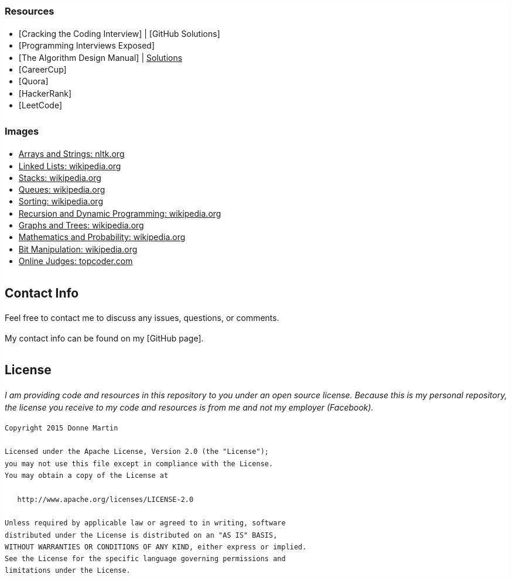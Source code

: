 ### Resources

* [Cracking the Coding Interview] | [GitHub Solutions]
* [Programming Interviews Exposed]
* [The Algorithm Design Manual] | [Solutions](http://www.algorithm.cs.sunysb.edu/algowiki/index.php/The_Algorithms_Design_Manual_(Second_Edition))
* [CareerCup]
* [Quora]
* [HackerRank]
* [LeetCode]

### Images

* [Arrays and Strings: nltk.org](http://www.nltk.org/images/string-slicing.png)
* [Linked Lists: wikipedia.org](https://upload.wikimedia.org/wikipedia/commons/6/6d/Singly-linked-list.svg)
* [Stacks: wikipedia.org](https://upload.wikimedia.org/wikipedia/commons/2/29/Data_stack.svg)
* [Queues: wikipedia.org](https://upload.wikimedia.org/wikipedia/commons/5/52/Data_Queue.svg)
* [Sorting: wikipedia.org](https://upload.wikimedia.org/wikipedia/commons/6/6a/Sorting_quicksort_anim.gif)
* [Recursion and Dynamic Programming: wikipedia.org](https://upload.wikimedia.org/wikipedia/commons/b/bf/PascalTriangleFibanacci.svg)
* [Graphs and Trees: wikipedia.org](https://upload.wikimedia.org/wikipedia/commons/f/f7/Binary_tree.svg)
* [Mathematics and Probability: wikipedia.org](https://upload.wikimedia.org/wikipedia/commons/d/d2/Gaussian_distribution_2.jpg)
* [Bit Manipulation: wikipedia.org](https://upload.wikimedia.org/wikipedia/commons/5/5c/Rotate_left_logically.svg)
* [Online Judges: topcoder.com](https://www.topcoder.com/wp-content/uploads/2014/05/topcoder_logo_home_sm.png)

## Contact Info

Feel free to contact me to discuss any issues, questions, or comments.

My contact info can be found on my [GitHub page].

## License

*I am providing code and resources in this repository to you under an open source license.  Because this is my personal repository, the license you receive to my code and resources is from me and not my employer (Facebook).*

    Copyright 2015 Donne Martin

    Licensed under the Apache License, Version 2.0 (the "License");
    you may not use this file except in compliance with the License.
    You may obtain a copy of the License at

       http://www.apache.org/licenses/LICENSE-2.0

    Unless required by applicable law or agreed to in writing, software
    distributed under the License is distributed on an "AS IS" BASIS,
    WITHOUT WARRANTIES OR CONDITIONS OF ANY KIND, either express or implied.
    See the License for the specific language governing permissions and
    limitations under the License.

